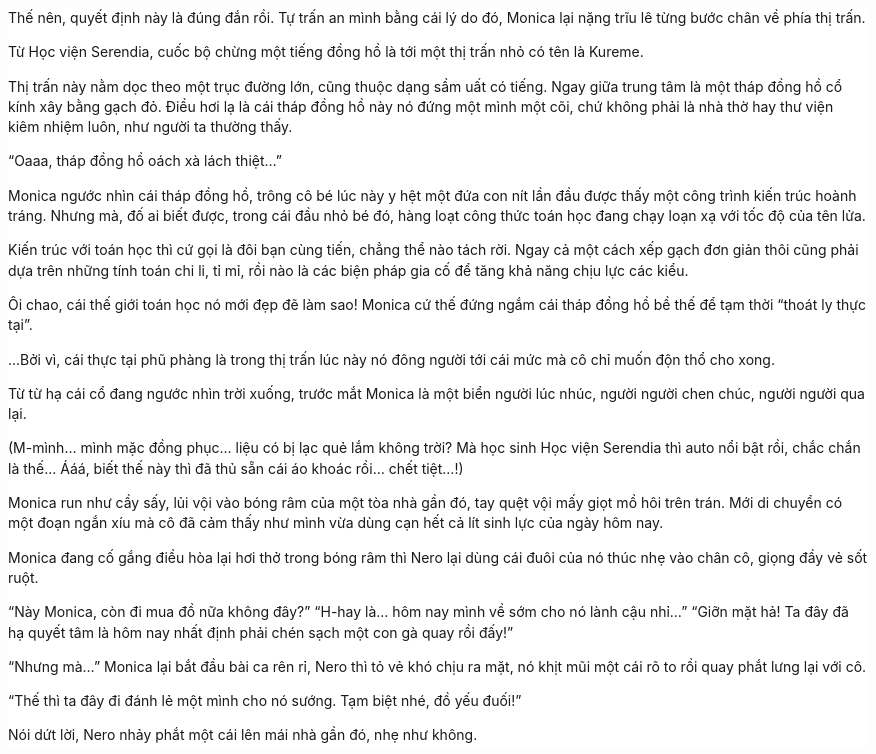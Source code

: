 Thế nên, quyết định này là đúng đắn rồi. Tự trấn an mình bằng cái lý do đó, Monica lại nặng trĩu lê từng bước chân về phía thị trấn.

Từ Học viện Serendia, cuốc bộ chừng một tiếng đồng hồ là tới một thị trấn nhỏ có tên là Kureme.

Thị trấn này nằm dọc theo một trục đường lớn, cũng thuộc dạng sầm uất có tiếng. Ngay giữa trung tâm là một tháp đồng hồ cổ kính xây bằng gạch đỏ. Điều hơi lạ là cái tháp đồng hồ này nó đứng một mình một cõi, chứ không phải là nhà thờ hay thư viện kiêm nhiệm luôn, như người ta thường thấy.

“Oaaa, tháp đồng hồ oách xà lách thiệt…”

Monica ngước nhìn cái tháp đồng hồ, trông cô bé lúc này y hệt một đứa con nít lần đầu được thấy một công trình kiến trúc hoành tráng. Nhưng mà, đố ai biết được, trong cái đầu nhỏ bé đó, hàng loạt công thức toán học đang chạy loạn xạ với tốc độ của tên lửa.

Kiến trúc với toán học thì cứ gọi là đôi bạn cùng tiến, chẳng thể nào tách rời. Ngay cả một cách xếp gạch đơn giản thôi cũng phải dựa trên những tính toán chi li, tỉ mỉ, rồi nào là các biện pháp gia cố để tăng khả năng chịu lực các kiểu.

Ôi chao, cái thế giới toán học nó mới đẹp đẽ làm sao! Monica cứ thế đứng ngắm cái tháp đồng hồ bề thế để tạm thời “thoát ly thực tại”.

…Bởi vì, cái thực tại phũ phàng là trong thị trấn lúc này nó đông người tới cái mức mà cô chỉ muốn độn thổ cho xong.

Từ từ hạ cái cổ đang ngước nhìn trời xuống, trước mắt Monica là một biển người lúc nhúc, người người chen chúc, người người qua lại.

(M-mình… mình mặc đồng phục… liệu có bị lạc quẻ lắm không trời? Mà học sinh Học viện Serendia thì auto nổi bật rồi, chắc chắn là thế… Ááá, biết thế này thì đã thủ sẵn cái áo khoác rồi… chết tiệt…!)

Monica run như cầy sấy, lủi vội vào bóng râm của một tòa nhà gần đó, tay quệt vội mấy giọt mồ hôi trên trán. Mới di chuyển có một đoạn ngắn xíu mà cô đã cảm thấy như mình vừa dùng cạn hết cả lít sinh lực của ngày hôm nay.

Monica đang cố gắng điều hòa lại hơi thở trong bóng râm thì Nero lại dùng cái đuôi của nó thúc nhẹ vào chân cô, giọng đầy vẻ sốt ruột.

“Này Monica, còn đi mua đồ nữa không đây?”
“H-hay là… hôm nay mình về sớm cho nó lành cậu nhỉ…”
“Giỡn mặt hả! Ta đây đã hạ quyết tâm là hôm nay nhất định phải chén sạch một con gà quay rồi đấy!”

“Nhưng mà…” Monica lại bắt đầu bài ca rên rỉ, Nero thì tỏ vẻ khó chịu ra mặt, nó khịt mũi một cái rõ to rồi quay phắt lưng lại với cô.

“Thế thì ta đây đi đánh lẻ một mình cho nó sướng. Tạm biệt nhé, đồ yếu đuối!”

Nói dứt lời, Nero nhảy phắt một cái lên mái nhà gần đó, nhẹ như không.
